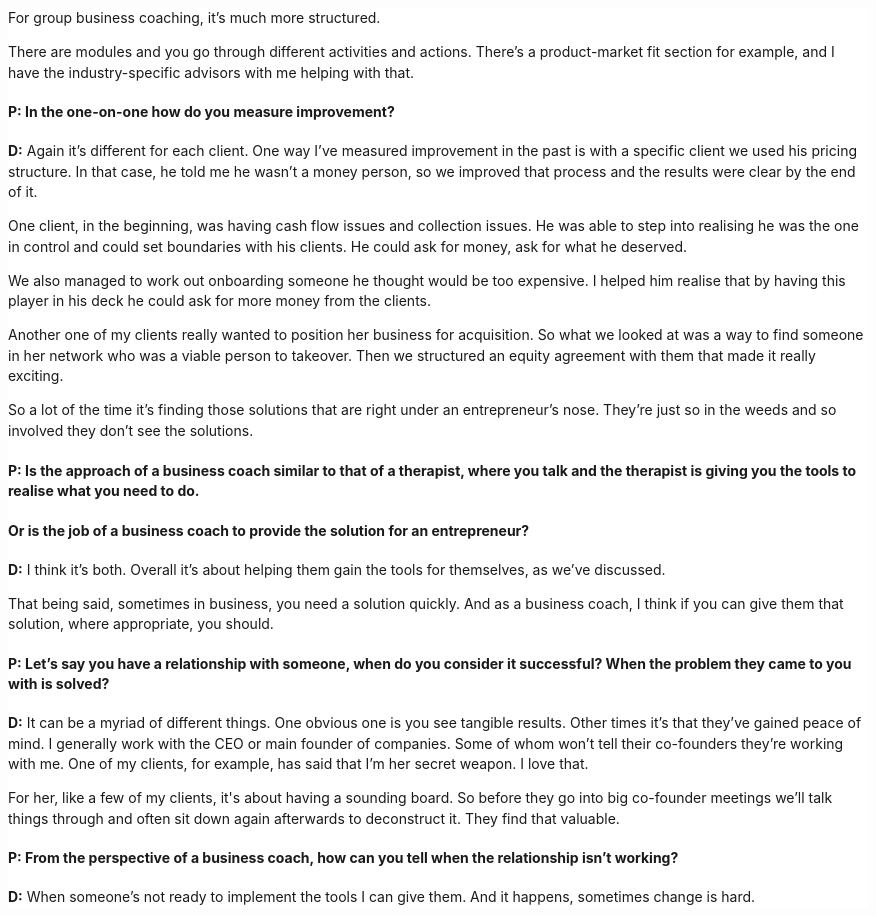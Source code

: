 For group business coaching, it’s much more structured.

There are modules and you go through different activities and actions. There’s a product-market fit section for example, and I have the industry-specific advisors with me helping with that.

#### P: In the one-on-one how do you measure improvement?

**D:** Again it’s different for each client. One way I’ve measured improvement in the past is with a specific client we used his pricing structure. In that case, he told me he wasn’t a money person, so we improved that process and the results were clear by the end of it.

One client, in the beginning, was having cash flow issues and collection issues. He was able to step into realising he was the one in control and could set boundaries with his clients. He could ask for money, ask for what he deserved.

We also managed to work out onboarding someone he thought would be too expensive. I helped him realise that by having this player in his deck he could ask for more money from the clients.

Another one of my clients really wanted to position her business for acquisition. So what we looked at was a way to find someone in her network who was a viable person to takeover. Then we structured an equity agreement with them that made it really exciting.

So a lot of the time it’s finding those solutions that are right under an entrepreneur’s nose. They’re just so in the weeds and so involved they don’t see the solutions.

#### P: Is the approach of a business coach similar to that of a therapist, where you talk and the therapist is giving you the tools to realise what you need to do.

#### Or is the job of a business coach to provide the solution for an entrepreneur?

**D:** I think it’s both. Overall it’s about helping them gain the tools for themselves, as we’ve discussed.

That being said, sometimes in business, you need a solution quickly. And as a business coach, I think if you can give them that solution, where appropriate, you should.

#### P: Let’s say you have a relationship with someone, when do you consider it successful? When the problem they came to you with is solved?

**D:** It can be a myriad of different things. One obvious one is you see tangible results. Other times it’s that they’ve gained peace of mind. I generally work with the CEO or main founder of companies. Some of whom won’t tell their co-founders they’re working with me. One of my clients, for example, has said that I’m her secret weapon. I love that.

For her, like a few of my clients, it's about having a sounding board. So before they go into big co-founder meetings we’ll talk things through and often sit down again afterwards to deconstruct it. They find that valuable.

#### P: From the perspective of a business coach, how can you tell when the relationship isn’t working?

**D:** When someone’s not ready to implement the tools I can give them. And it happens, sometimes change is hard.
